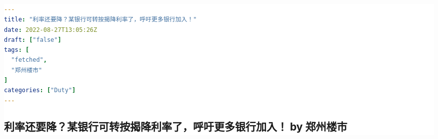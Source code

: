 ```yaml
---
title: "利率还要降？某银行可转按揭降利率了，呼吁更多银行加入！"
date: 2022-08-27T13:05:26Z
draft: ["false"]
tags: [
  "fetched",
  "郑州楼市"
]
categories: ["Duty"]
---
```

利率还要降？某银行可转按揭降利率了，呼吁更多银行加入！ by 郑州楼市
------